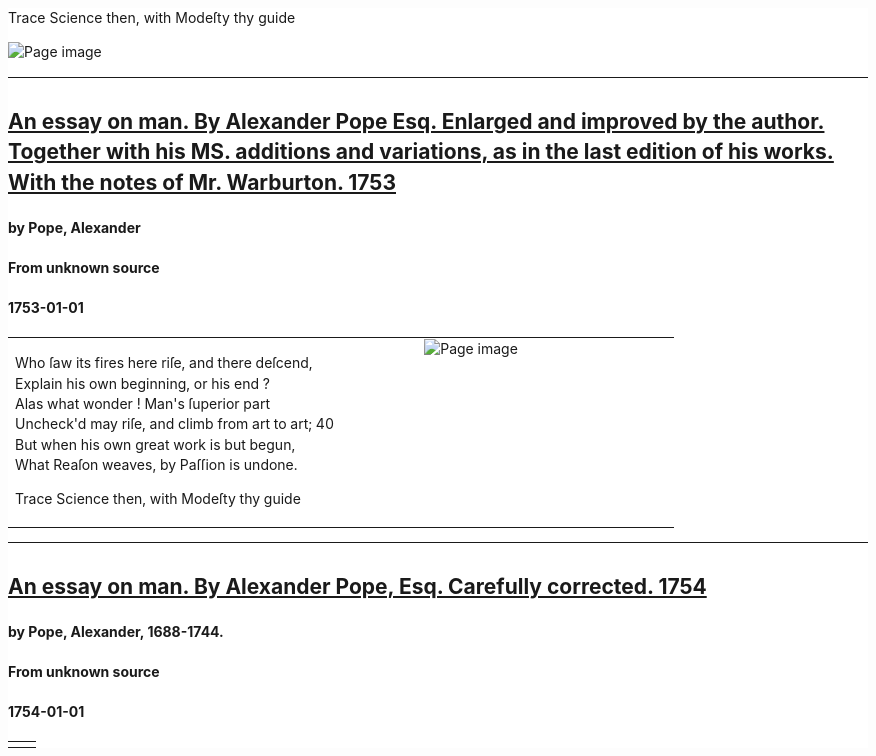 Trace Science then, with Modeſty thy guide
</td><td style="width: 50%; max-height: 75%; margin: auto; display: block;">
<img alt="Page image" src="https://iiif.archive.org/image/iiif/2/bim_eighteenth-century_an-essay-on-man-by-alex_pope-alexander_1751%2Fbim_eighteenth-century_an-essay-on-man-by-alex_pope-alexander_1751_jp2.zip%2Fbim_eighteenth-century_an-essay-on-man-by-alex_pope-alexander_1751_jp2%2Fbim_eighteenth-century_an-essay-on-man-by-alex_pope-alexander_1751_0045.jp2/pct:26.665443200587262,84.15016900048286,61.18553863094146,3.5127957508450023/!600,600/0/default.jpg"/>
</td>
</tr></table>

---

## [An essay on man. By Alexander Pope Esq. Enlarged and improved by the author. Together with his MS. additions and variations, as in the last edition of his works. With the notes of Mr. Warburton.  1753](https://archive.org/details/bim_eighteenth-century_an-essay-on-man-by-alex_pope-alexander_1753/page/n53/mode/1up?view=theater)

#### by Pope, Alexander

#### From unknown source

#### 1753-01-01

<table style="width: 100%;"><tr><td style="width: 50%">

  
  
Who ſaw its fires here riſe, and there deſcend,  
Explain his own beginning, or his end ?  
Alas what wonder ! Man&#x27;s ſuperior part  
Uncheck&#x27;d may riſe, and climb from art to art; 40  
But when his own great work is but begun,  
What Reaſon weaves, by Paſſion is undone.  
  
Trace Science then, with Modeſty thy guide
</td><td style="width: 50%; max-height: 75%; margin: auto; display: block;">
<img alt="Page image" src="https://iiif.archive.org/image/iiif/2/bim_eighteenth-century_an-essay-on-man-by-alex_pope-alexander_1753%2Fbim_eighteenth-century_an-essay-on-man-by-alex_pope-alexander_1753_jp2.zip%2Fbim_eighteenth-century_an-essay-on-man-by-alex_pope-alexander_1753_jp2%2Fbim_eighteenth-century_an-essay-on-man-by-alex_pope-alexander_1753_0053.jp2/pct:23.1181686945762,16.477272727272727,63.58011961229119,17.43285123966942/!600,600/0/default.jpg"/>
</td>
</tr></table>

---

## [An essay on man. By Alexander Pope, Esq. Carefully corrected.  1754](https://archive.org/details/bim_eighteenth-century_an-essay-on-man-by-alex_pope-alexander-1688-17_1754/page/n45/mode/1up?view=theater)

#### by Pope, Alexander, 1688-1744.

#### From unknown source

#### 1754-01-01

<table style="width: 100%;"><tr><td style="width: 50%">
